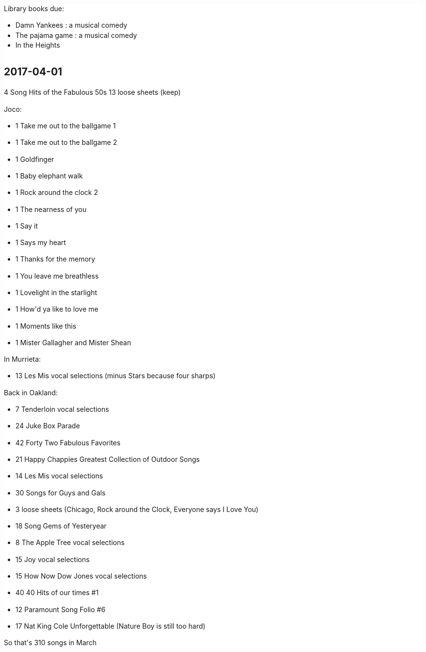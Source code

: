Library books due:

* Damn Yankees : a musical comedy
* The pajama game : a musical comedy
* In the Heights

## 2017-04-01

4 Song Hits of the Fabulous 50s
13 loose sheets (keep)

Joco:

* 1 Take me out to the ballgame 1
* 1 Take me out to the ballgame 2
* 1 Goldfinger
* 1 Baby elephant walk
* 1 Rock around the clock 2
* 1 The nearness of you
* 1 Say it

* 1 Says my heart
* 1 Thanks for the memory
* 1 You leave me breathless
* 1 Lovelight in the starlight
* 1 How'd ya like to love me
* 1 Moments like this

* 1 Mister Gallagher and Mister Shean


In Murrieta:

* 13 Les Mis vocal selections (minus Stars because four sharps)


Back in Oakland:

* 7 Tenderloin vocal selections
* 24 Juke Box Parade
* 42 Forty Two Fabulous Favorites
* 21 Happy Chappies Greatest Collection of Outdoor Songs
* 14 Les Mis vocal selections


* 30 Songs for Guys and Gals
* 3 loose sheets (Chicago, Rock around the Clock, Everyone says I Love You)
* 18 Song Gems of Yesteryear
* 8 The Apple Tree vocal selections
* 15 Joy vocal selections
* 15 How Now Dow Jones vocal selections

* 40 40 Hits of our times #1
* 12 Paramount Song Folio #6
* 17 Nat King Cole Unforgettable (Nature Boy is still too hard)

So that's 310 songs in March
